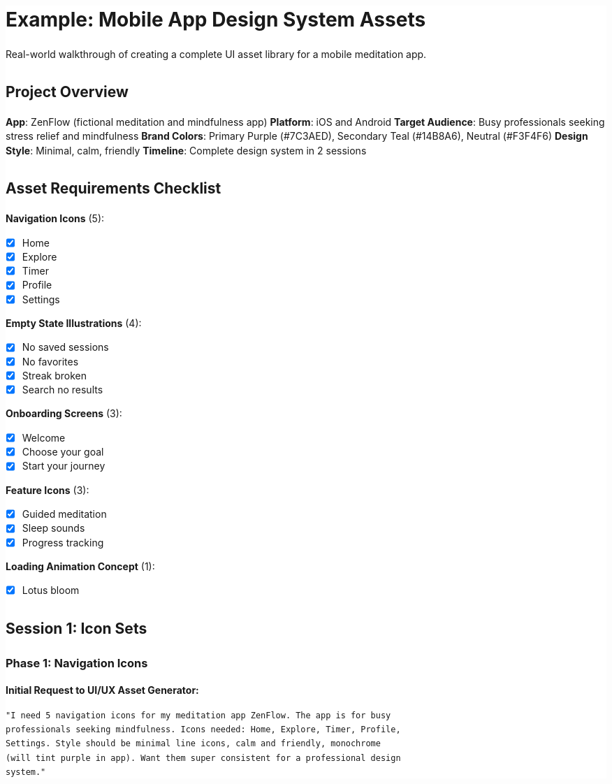 # Example: Mobile App Design System Assets

Real-world walkthrough of creating a complete UI asset library for a mobile meditation app.

## Project Overview

**App**: ZenFlow (fictional meditation and mindfulness app)
**Platform**: iOS and Android
**Target Audience**: Busy professionals seeking stress relief and mindfulness
**Brand Colors**: Primary Purple (#7C3AED), Secondary Teal (#14B8A6), Neutral (#F3F4F6)
**Design Style**: Minimal, calm, friendly
**Timeline**: Complete design system in 2 sessions

## Asset Requirements Checklist

**Navigation Icons** (5):
- [x] Home
- [x] Explore
- [x] Timer
- [x] Profile
- [x] Settings

**Empty State Illustrations** (4):
- [x] No saved sessions
- [x] No favorites
- [x] Streak broken
- [x] Search no results

**Onboarding Screens** (3):
- [x] Welcome
- [x] Choose your goal
- [x] Start your journey

**Feature Icons** (3):
- [x] Guided meditation
- [x] Sleep sounds
- [x] Progress tracking

**Loading Animation Concept** (1):
- [x] Lotus bloom

## Session 1: Icon Sets

### Phase 1: Navigation Icons

**Initial Request to UI/UX Asset Generator:**
```
"I need 5 navigation icons for my meditation app ZenFlow. The app is for busy
professionals seeking mindfulness. Icons needed: Home, Explore, Timer, Profile,
Settings. Style should be minimal line icons, calm and friendly, monochrome
(will tint purple in app). Want them super consistent for a professional design
system."
```
